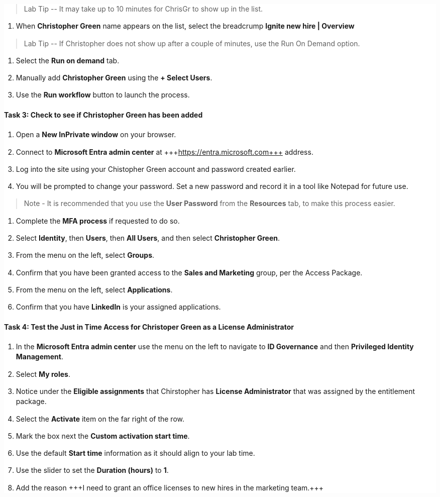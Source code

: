   >Lab Tip -- It may take up to 10 minutes for ChrisGr to show up in the list.

1. When **Christopher Green** name appears on the list, select the breadcrump **Ignite new hire | Overview**

  >Lab Tip -- If Christopher does not show up after a couple of minutes, use the Run On Demand option.

1. Select the **Run on demand** tab.

1. Manually add **Christopher Green** using the **+ Select Users**.

1. Use the **Run workflow** button to launch the process.

#### Task 3: Check to see if Christopher Green has been added

1. Open a **New InPrivate window** on your browser.

1. Connect to **Microsoft Entra admin center** at +++https://entra.microsoft.com+++ address.

1. Log into the site using your Chistopher Green account and password created earlier.

1. You will be prompted to change your password.  Set a new password and record it in a tool like Notepad for future use.

  >Note - It is recommended that you use the **User Password** from the **Resources** tab, to make this process easier.

1. Complete the **MFA process** if requested to do so.

1. Select **Identity**, then **Users**, then **All Users**, and then select **Christopher Green**.

1. From the menu on the left, select **Groups**.

1. Confirm that you have been granted access to the **Sales and Marketing** group, per the Access Package.

1. From the menu on the left, select **Applications**.

1. Confirm that you have **LinkedIn** is your assigned applications.

#### Task 4: Test the Just in Time Access for Christoper Green as a License Administrator

1. In the **Microsoft Entra admin center** use the menu on the left to navigate to **ID Governance** and then **Privileged Identity Management**.

1. Select **My roles**.

1. Notice under the **Eligible assignments** that Chirstopher has **License Administrator** that was assigned by the entitlement package.

1. Select the **Activate** item on the far right of the row.

1. Mark the box next the **Custom activation start time**.

1. Use the default **Start time** information as it should align to your lab time.

1. Use the slider to set the **Duration (hours)** to **1**.

1. Add the reason +++I need to grant an office licenses to new hires in the marketing team.+++
